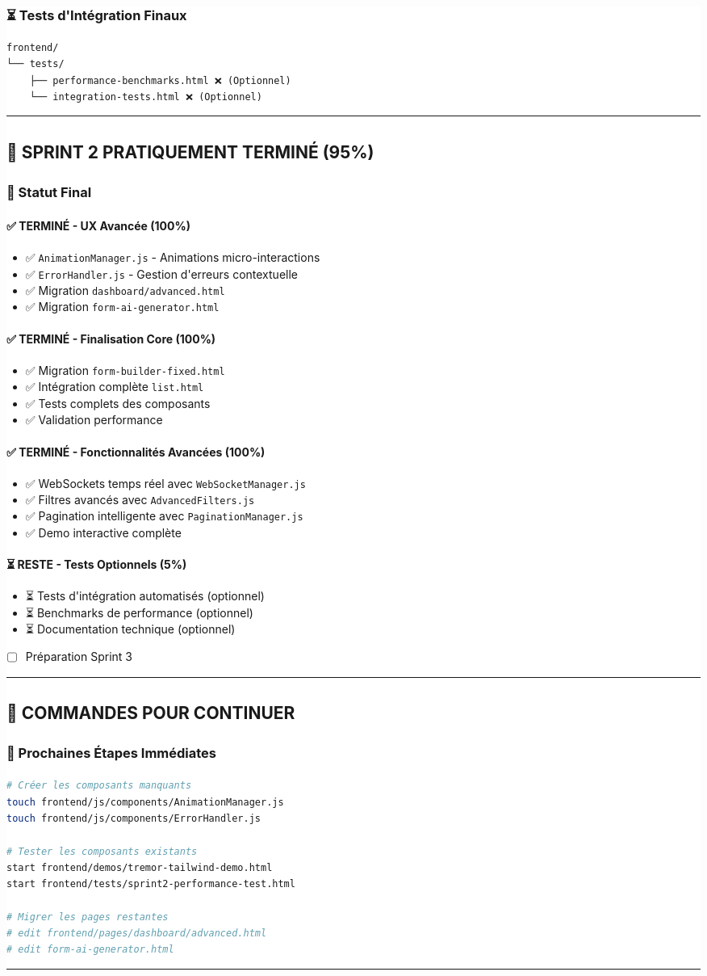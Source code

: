 ### ⏳ Tests d'Intégration Finaux
```
frontend/
└── tests/
    ├── performance-benchmarks.html ❌ (Optionnel)
    └── integration-tests.html ❌ (Optionnel)
```

---

## 🎯 SPRINT 2 PRATIQUEMENT TERMINÉ (95%)

### 📅 Statut Final

#### **✅ TERMINÉ - UX Avancée (100%)**
- ✅ `AnimationManager.js` - Animations micro-interactions
- ✅ `ErrorHandler.js` - Gestion d'erreurs contextuelle
- ✅ Migration `dashboard/advanced.html`
- ✅ Migration `form-ai-generator.html`

#### **✅ TERMINÉ - Finalisation Core (100%)**
- ✅ Migration `form-builder-fixed.html`
- ✅ Intégration complète `list.html`
- ✅ Tests complets des composants
- ✅ Validation performance

#### **✅ TERMINÉ - Fonctionnalités Avancées (100%)**
- ✅ WebSockets temps réel avec `WebSocketManager.js`
- ✅ Filtres avancés avec `AdvancedFilters.js`
- ✅ Pagination intelligente avec `PaginationManager.js`
- ✅ Demo interactive complète

#### **⏳ RESTE - Tests Optionnels (5%)**
- ⏳ Tests d'intégration automatisés (optionnel)
- ⏳ Benchmarks de performance (optionnel)
- ⏳ Documentation technique (optionnel)
- [ ] Préparation Sprint 3

---

## 🚀 COMMANDES POUR CONTINUER

### 🔧 Prochaines Étapes Immédiates
```bash
# Créer les composants manquants
touch frontend/js/components/AnimationManager.js
touch frontend/js/components/ErrorHandler.js

# Tester les composants existants
start frontend/demos/tremor-tailwind-demo.html
start frontend/tests/sprint2-performance-test.html

# Migrer les pages restantes
# edit frontend/pages/dashboard/advanced.html
# edit form-ai-generator.html
```

---